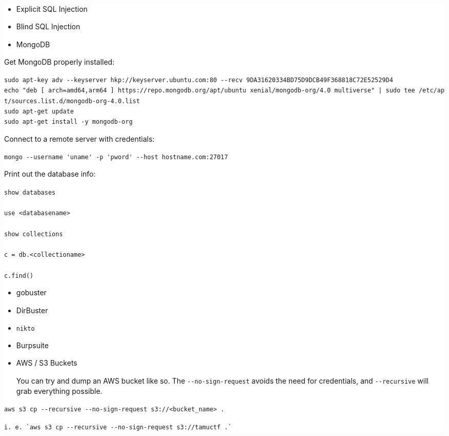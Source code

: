 * Explicit SQL Injection



* Blind SQL Injection


* MongoDB

Get MongoDB properly installed:

```
sudo apt-key adv --keyserver hkp://keyserver.ubuntu.com:80 --recv 9DA31620334BD75D9DCB49F368818C72E52529D4
echo "deb [ arch=amd64,arm64 ] https://repo.mongodb.org/apt/ubuntu xenial/mongodb-org/4.0 multiverse" | sudo tee /etc/apt/sources.list.d/mongodb-org-4.0.list
sudo apt-get update
sudo apt-get install -y mongodb-org
```

Connect to a remote server with credentials:

```
mongo --username 'uname' -p 'pword' --host hostname.com:27017
```

Print out the database info:

```
show databases

use <databasename>

show collections

c = db.<collectioname>

c.find()

```

* gobuster



* DirBuster

* `nikto`


* Burpsuite


* AWS / S3 Buckets

	You can try and dump an AWS bucket like so. The `--no-sign-request` avoids the need for credentials, and `--recursive` will grab everything possible.

```
aws s3 cp --recursive --no-sign-request s3://<bucket_name> .
```
	i. e. `aws s3 cp --recursive --no-sign-request s3://tamuctf .`


[steghide]: http://steghide.sourceforge.net/
[snow]: http://www.darkside.com.au/snow/
[cribdrag.py]: https://github.com/SpiderLabs/cribdrag
[cribdrag]: https://github.com/SpiderLabs/cribdrag
[pcap]: https://en.wikipedia.org/wiki/Pcap
[PCAP]: https://en.wikipedia.org/wiki/Pcap
[Wireshark]: https://www.wireshark.org/
[Network Miner]: http://www.netresec.com/?page=NetworkMiner
[PCAPNG]: https://github.com/pcapng/pcapng
[pcapng]: https://github.com/pcapng/pcapng
[pdfcrack]: http://pdfcrack.sourceforge.net/index.html
[GitDumper.sh]: https://github.com/internetwache/GitTools
[pefile]: https://github.com/erocarrera/pefile
[Python]: https://www.python.org/
[PE]: https://en.wikipedia.org/wiki/Portable_Executable
[Portable Executable]: https://en.wikipedia.org/wiki/Portable_Executable
[hipshot]: https://bitbucket.org/eliteraspberries/hipshot
[QR code]: https://en.wikipedia.org/wiki/QR_code
[QR codes]: https://en.wikipedia.org/wiki/QR_code
[QR]: https://en.wikipedia.org/wiki/QR_code
[zbarimg]: https://linux.die.net/man/1/zbarimg
[Linux]: https://en.wikipedia.org/wiki/Linux
[Ubuntu]: https://en.wikipedia.org/wiki/Ubuntu_(operating_system)
[Wine]: https://en.wikipedia.org/wiki/Wine_(software)
[Detect DTMF Tones]: http://dialabc.com/sound/detect/index.html
[dnSpy]: https://github.com/0xd4d/dnSpy
[Windows]: https://en.wikipedia.org/wiki/Microsoft_Windows
[.NET]: https://en.wikipedia.org/wiki/.NET_Framework
[Vigenere Cipher]: https://en.wikipedia.org/wiki/Vigen%C3%A8re_cipher
[PDF]: https://en.wikipedia.org/wiki/Portable_Document_Format
[Playfair Cipher]: https://en.wikipedia.org/wiki/Playfair_cipher
[bcompiler]: http://php.net/manual/en/book.bcompiler.php
[PHP]: https://en.wikipedia.org/wiki/PHP
[GET]: https://en.wikipedia.org/wiki/Hypertext_Transfer_Protocol#Request_methods
[pdfdetach]: https://www.systutorials.com/docs/linux/man/1-pdfdetach/
[sqlmap]: https://github.com/sqlmapproject/sqlmap
[hachoir-subfile]: https://pypi.python.org/pypi/hachoir-subfile/0.5.3
[wget]: https://en.wikipedia.org/wiki/Wget
[git]: https://git-scm.com/
[Cross-site scripting]: https://en.wikipedia.org/wiki/Cross-site_scripting
[XSS]: https://en.wikipedia.org/wiki/Cross-site_scripting
[HTML]: https://en.wikipedia.org/wiki/HTML
[JavaScript]: https://en.wikipedia.org/wiki/JavaScript
[PEiD]: https://www.aldeid.com/wiki/PEiD
[wpscan]: https://wpscan.org/
[Ruby]: https://www.ruby-lang.org/en/
[Wordpress]: https://en.wikipedia.org/wiki/WordPress
[dumpzilla]: http://www.dumpzilla.org/
[hexed.it]: https://hexed.it/
[Magic Numbers]: https://en.wikipedia.org/wiki/Magic_number_(programming)#Magic_numbers_in_files
[Magic Number]: https://en.wikipedia.org/wiki/Magic_number_(programming)#Magic_numbers_in_files
[Edit This Cookie]: http://www.editthiscookie.com/
[cookie]: https://en.wikipedia.org/wiki/HTTP_cookie
[cookies]: https://en.wikipedia.org/wiki/HTTP_cookie
[formatStringExploiter]: http://formatstringexploiter.readthedocs.io/en/latest/index.html
[format string vulnerability]: https://www.owasp.org/index.php/Format_string_attack
[printf vulnerability]: https://www.owasp.org/index.php/Format_string_attack
[Java]: https://en.wikipedia.org/wiki/Java_(programming_language)
[JAR]: https://en.wikipedia.org/wiki/JAR_(file_format)
[OpenStego]: https://www.openstego.com/
[Stegsolve.jar]: http://www.caesum.com/handbook/stego.htm
[Stegsolve]: http://www.caesum.com/handbook/stego.htm
[tcpflow]: https://github.com/simsong/tcpflow
[PcapXray]: https://github.com/Srinivas11789/PcapXray
[Atbash Cipher]: https://en.wikipedia.org/wiki/Atbash
[TestDisk]: https://www.cgsecurity.org/Download_and_donate.php/testdisk-7.1-WIP.linux26.tar.bz2
[PNG]: https://en.wikipedia.org/wiki/Portable_Network_Graphics
[jd-gui]: https://github.com/java-decompiler/jd-gui
[dex2jar]: https://github.com/pxb1988/dex2jar
[apktool]: https://ibotpeaches.github.io/Apktool/
[RCE]: https://en.wikipedia.org/wiki/Arbitrary_code_execution
[remote code execution]: https://en.wikipedia.org/wiki/Arbitrary_code_execution
[arbitrary code execution]: https://en.wikipedia.org/wiki/Arbitrary_code_execution
[XSStrike]: https://github.com/UltimateHackers/XSStrike
[nishang]: https://github.com/samratashok/nishang
[Malboge]: https://en.wikipedia.org/wiki/Malbolge
[Piet]: https://esolangs.org/wiki/Piet
[npiet]: https://www.bertnase.de/npiet/
[LC4]: https://www.schneier.com/blog/archives/2018/05/lc4_another_pen.html
[Empire]: https://github.com/EmpireProject/Empire
[Base64]: https://en.wikipedia.org/wiki/Base64
[Base32]: https://en.wikipedia.org/wiki/Base32
[Base85]: https://en.wikipedia.org/wiki/Ascii85
[fcrackzip]: https://github.com/hyc/fcrackzip
[zsteg]: https://github.com/zed-0xff/zsteg
[jsteg]: https://github.com/lukechampine/jsteg
[jstego]: https://sourceforge.net/projects/jstego/
[StegCracker]: https://github.com/Paradoxis/StegCracker
[StegSeek]: https://github.com/RickdeJager/stegseek
[Base41]: https://github.com/sveljko/base41/blob/master/python/base41.py
[Base65535]: https://github.com/qntm/base65536
[Easy Python Decompiler]: https://github.com/aliansi/Easy-Python-Decompiler-v1.3.2
[photorec]: https://www.cgsecurity.org/wiki/PhotoRec
[smbmap]: https://github.com/ShawnDEvans/smbmap
[oletools]: https://github.com/decalage2/oletools
[impacket]: https://github.com/SecureAuthCorp/impacket
[Responder]: https://github.com/SpiderLabs/Responder
[Responder.py]: https://github.com/SpiderLabs/Responder
[International Code of Signals Maritime]: https://en.wikipedia.org/wiki/International_Code_of_Signals
[maritime flags translator]: https://www.dcode.fr/maritime-signals-code
[static-binaries]: https://github.com/andrew-d/static-binaries